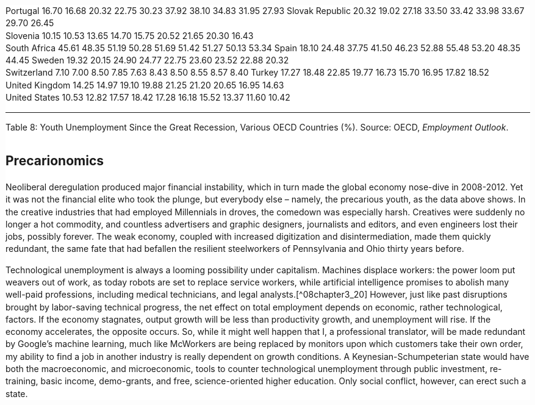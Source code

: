   Portugal                   16.70      16.68      20.32      22.75      30.23      37.92      38.10      34.83      31.95      27.93
  Slovak Republic            20.32      19.02      27.18      33.50      33.42      33.98      33.67      29.70      26.45      
  Slovenia                   10.15      10.53      13.65      14.70      15.75      20.52      21.65      20.30      16.43      
  South Africa                          45.61      48.35      51.19      50.28      51.69      51.42      51.27      50.13      53.34
  Spain                      18.10      24.48      37.75      41.50      46.23      52.88      55.48      53.20      48.35      44.45
  Sweden                     19.32      20.15      24.90      24.77      22.75      23.60      23.52      22.88      20.32      
  Switzerland                7.10       7.00       8.50       7.85       7.63       8.43       8.50       8.55       8.57       8.40
  Turkey                     17.27      18.48      22.85      19.77      16.73      15.70      16.95      17.82      18.52      
  United Kingdom             14.25      14.97      19.10      19.88      21.25      21.20      20.65      16.95      14.63      
  United States              10.53      12.82      17.57      18.42      17.28      16.18      15.52      13.37      11.60      10.42
  -------------------------- ---------- ---------- ---------- ---------- ---------- ---------- ---------- ---------- ---------- ----------

Table 8: Youth Unemployment Since the Great Recession, Various OECD
Countries (%). Source: OECD, *Employment Outlook*.

## Precarionomics

Neoliberal deregulation produced major financial instability, which in
turn made the global economy nose-dive in 2008-2012. Yet it was not the
financial elite who took the plunge, but everybody else – namely, the
precarious youth, as the data above shows. In the creative industries
that had employed Millennials in droves, the comedown was especially
harsh. Creatives were suddenly no longer a hot commodity, and countless
advertisers and graphic designers, journalists and editors, and even
engineers lost their jobs, possibly forever. The weak economy, coupled
with increased digitization and disintermediation, made them quickly
redundant, the same fate that had befallen the resilient steelworkers of
Pennsylvania and Ohio thirty years before.

Technological unemployment is always a looming possibility under
capitalism. Machines displace workers: the power loom put weavers out of
work, as today robots are set to replace service workers, while
artificial intelligence promises to abolish many well-paid professions,
including medical technicians, and legal analysts.[^08chapter3_20] However, just
like past disruptions brought by labor-saving technical progress, the
net effect on total employment depends on economic, rather
technological, factors. If the economy stagnates, output growth will be
less than productivity growth, and unemployment will rise. If the
economy accelerates, the opposite occurs. So, while it might well happen
that I, a professional translator, will be made redundant by Google’s
machine learning, much like McWorkers are being replaced by monitors
upon which customers take their own order, my ability to find a job in
another industry is really dependent on growth conditions. A
Keynesian-Schumpeterian state would have both the macroeconomic, and
microeconomic, tools to counter technological unemployment through
public investment, re-training, basic income, demo-grants, and free,
science-oriented higher education. Only social conflict, however, can
erect such a state.
